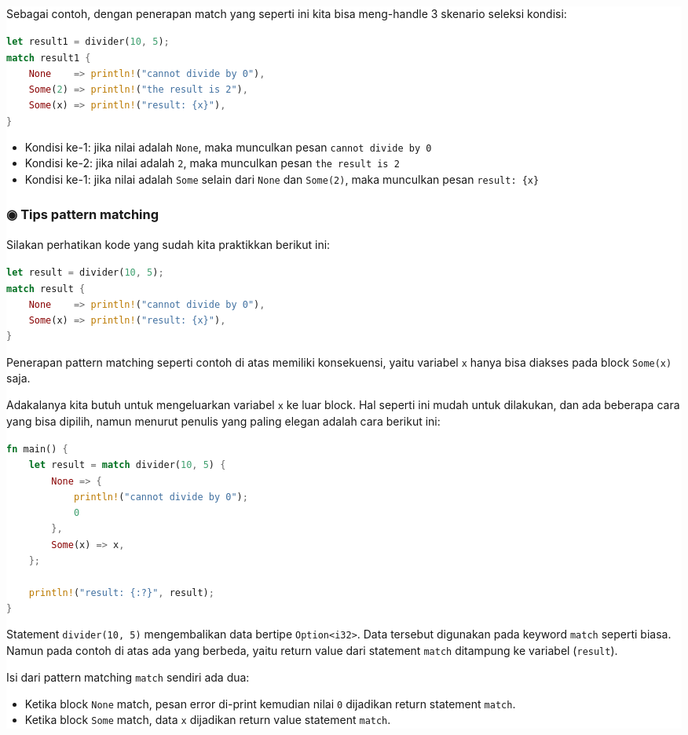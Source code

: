 Sebagai contoh, dengan penerapan match yang seperti ini kita bisa meng-handle 3 skenario seleksi kondisi:

```rust
let result1 = divider(10, 5);
match result1 {
    None    => println!("cannot divide by 0"),
    Some(2) => println!("the result is 2"),
    Some(x) => println!("result: {x}"),
}
```

- Kondisi ke-1: jika nilai adalah `None`, maka munculkan pesan `cannot divide by 0`
- Kondisi ke-2: jika nilai adalah `2`, maka munculkan pesan `the result is 2`
- Kondisi ke-1: jika nilai adalah `Some` selain dari `None` dan `Some(2)`, maka munculkan pesan `result: {x}`

### ◉ Tips pattern matching

Silakan perhatikan kode yang sudah kita praktikkan berikut ini:

```rust
let result = divider(10, 5);
match result {
    None    => println!("cannot divide by 0"),
    Some(x) => println!("result: {x}"),
}
```

Penerapan pattern matching seperti contoh di atas memiliki konsekuensi, yaitu variabel `x` hanya bisa diakses pada block `Some(x)` saja.

Adakalanya kita butuh untuk mengeluarkan variabel `x` ke luar block. Hal seperti ini mudah untuk dilakukan, dan ada beberapa cara yang bisa dipilih, namun menurut penulis yang paling elegan adalah cara berikut ini:

```rust
fn main() {
    let result = match divider(10, 5) {
        None => {
            println!("cannot divide by 0");
            0
        },
        Some(x) => x,
    };

    println!("result: {:?}", result);
}
```

Statement `divider(10, 5)` mengembalikan data bertipe `Option<i32>`. Data tersebut digunakan pada keyword `match` seperti biasa. Namun pada contoh di atas ada yang berbeda, yaitu return value dari statement `match` ditampung ke variabel (`result`).

Isi dari pattern matching `match` sendiri ada dua:

- Ketika block `None` match, pesan error di-print kemudian nilai `0` dijadikan return statement `match`.
- Ketika block `Some` match, data `x` dijadikan return value statement `match`.
